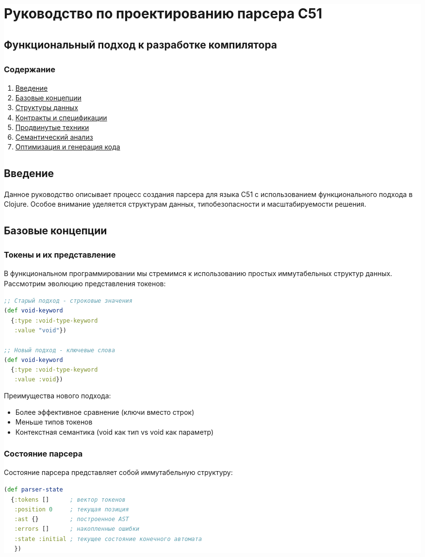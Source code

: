 # Руководство по проектированию парсера C51 
## Функциональный подход к разработке компилятора

### Содержание
1. [Введение](#введение)
2. [Базовые концепции](#базовые-концепции)
3. [Структуры данных](#структуры-данных)
4. [Контракты и спецификации](#контракты-и-спецификации)
5. [Продвинутые техники](#продвинутые-техники)
6. [Семантический анализ](#семантический-анализ)
7. [Оптимизация и генерация кода](#оптимизация-и-генерация-кода)

## Введение

Данное руководство описывает процесс создания парсера для языка C51 с использованием функционального подхода в Clojure. Особое внимание уделяется структурам данных, типобезопасности и масштабируемости решения.

## Базовые концепции

### Токены и их представление

В функциональном программировании мы стремимся к использованию простых иммутабельных структур данных. Рассмотрим эволюцию представления токенов:

```clojure
;; Старый подход - строковые значения
(def void-keyword 
  {:type :void-type-keyword 
   :value "void"})

;; Новый подход - ключевые слова
(def void-keyword 
  {:type :void-type-keyword 
   :value :void})
```

Преимущества нового подхода:
- Более эффективное сравнение (ключи вместо строк)
- Меньше типов токенов
- Контекстная семантика (void как тип vs void как параметр)

### Состояние парсера

Состояние парсера представляет собой иммутабельную структуру:

```clojure
(def parser-state
  {:tokens []      ; вектор токенов
   :position 0     ; текущая позиция
   :ast {}         ; построенное AST
   :errors []      ; накопленные ошибки
   :state :initial ; текущее состояние конечного автомата
   })
```

